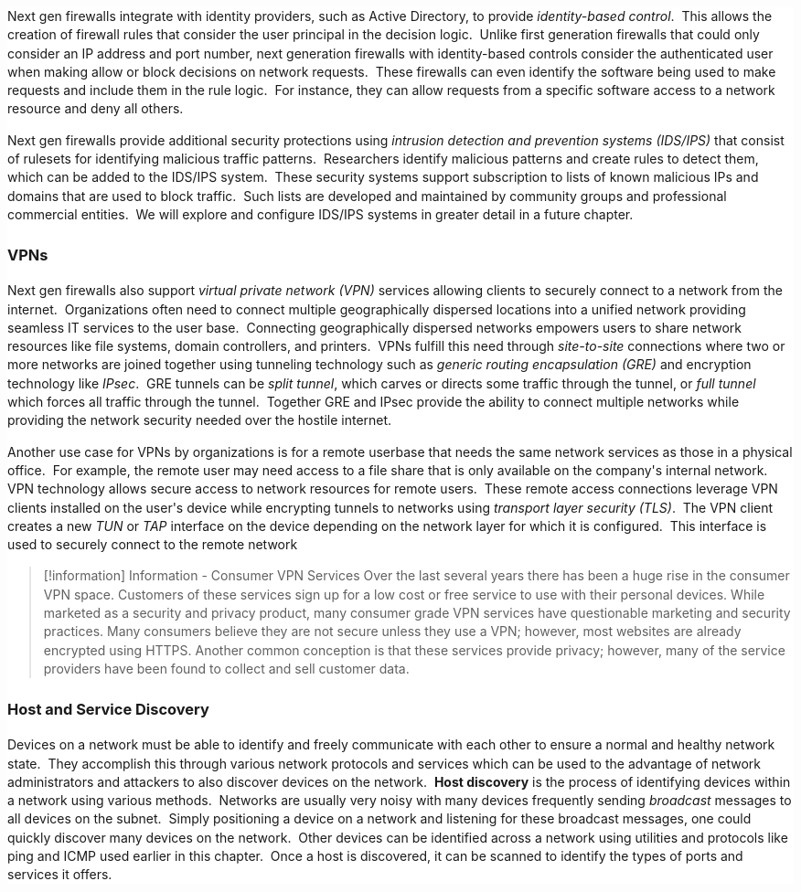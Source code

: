 Next gen firewalls integrate with identity providers, such as Active Directory, to provide *identity-based control*.  This allows the creation of firewall rules that consider the user principal in the decision logic.  Unlike first generation firewalls that could only consider an IP address and port number, next generation firewalls with identity-based controls consider the authenticated user when making allow or block decisions on network requests.  These firewalls can even identify the software being used to make requests and include them in the rule logic.  For instance, they can allow requests from a specific software access to a network resource and deny all others.

Next gen firewalls provide additional security protections using *intrusion detection and prevention systems (IDS/IPS)* that consist of rulesets for identifying malicious traffic patterns.  Researchers identify malicious patterns and create rules to detect them, which can be added to the IDS/IPS system.  These security systems support subscription to lists of known malicious IPs and domains that are used to block traffic.  Such lists are developed and maintained by community groups and professional commercial entities.  We will explore and configure IDS/IPS systems in greater detail in a future chapter.
### VPNs
Next gen firewalls also support *virtual private network (VPN)* services allowing clients to securely connect to a network from the internet.  Organizations often need to connect multiple geographically dispersed locations into a unified network providing seamless IT services to the user base.  Connecting geographically dispersed networks empowers users to share network resources like file systems, domain controllers, and printers.  VPNs fulfill this need through *site-to-site* connections where two or more networks are joined together using tunneling technology such as *generic routing encapsulation (GRE)* and encryption technology like *IPsec*.  GRE tunnels can be *split tunnel*, which carves or directs some traffic through the tunnel, or *full tunnel* which forces all traffic through the tunnel.  Together GRE and IPsec provide the ability to connect multiple networks while providing the network security needed over the hostile internet.

Another use case for VPNs by organizations is for a remote userbase that needs the same network services as those in a physical office.  For example, the remote user may need access to a file share that is only available on the company's internal network.  VPN technology allows secure access to network resources for remote users.  These remote access connections leverage VPN clients installed on the user's device while encrypting tunnels to networks using *transport layer security (TLS)*.  The VPN client creates a new *TUN* or *TAP* interface on the device depending on the network layer for which it is configured.  This interface is used to securely connect to the remote network

>[!information] Information - Consumer VPN Services
>Over the last several years there has been a huge rise in the consumer VPN space.  Customers of these services sign up for a low cost or free service to use with their personal devices.  While marketed as a security and privacy product, many consumer grade VPN services have questionable marketing and security practices.  Many consumers believe they are not secure unless they use a VPN; however, most websites are already encrypted using HTTPS.  Another common conception is that these services provide privacy; however, many of the service providers have been found to collect and sell customer data.
### Host and Service Discovery
Devices on a network must be able to identify and freely communicate with each other to ensure a normal and healthy network state.  They accomplish this through various network protocols and services which can be used to the advantage of network administrators and attackers to also discover devices on the network.  **Host discovery** is the process of identifying devices within a network using various methods.  Networks are usually very noisy with many devices frequently sending *broadcast* messages to all devices on the subnet.  Simply positioning a device on a network and listening for these broadcast messages, one could quickly discover many devices on the network.  Other devices can be identified across a network using utilities and protocols like ping and ICMP used earlier in this chapter.  Once a host is discovered, it can be scanned to identify the types of ports and services it offers.

